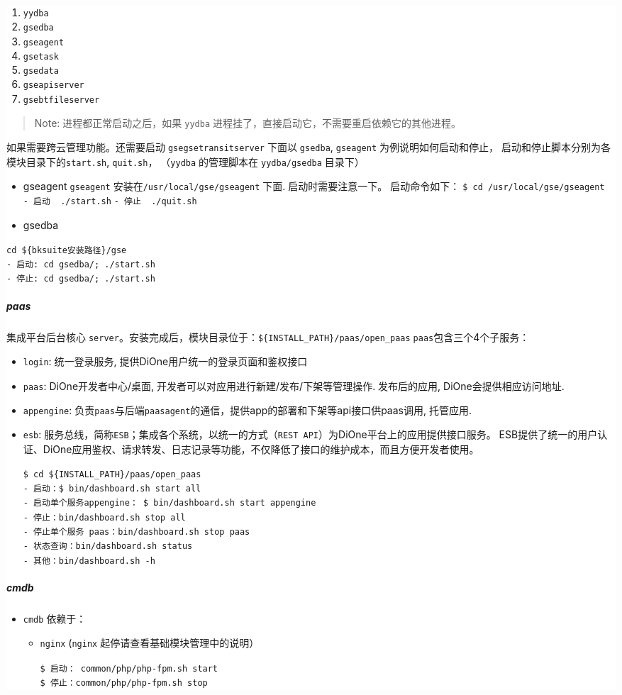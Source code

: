 1. `yydba`
2. `gsedba`
3. `gseagent`
3. `gsetask`
4. `gsedata`
5. `gseapiserver`
6. `gsebtfileserver`

> Note: 进程都正常启动之后，如果 `yydba` 进程挂了，直接启动它，不需要重启依赖它的其他进程。


如果需要跨云管理功能。还需要启动 `gsegsetransitserver`
下面以 `gsedba`, `gseagent` 为例说明如何启动和停止， 启动和停止脚本分别为各模块目录下的`start.sh`, `quit.sh`， （`yydba` 的管理脚本在 `yydba/gsedba` 目录下）

- gseagent
`gseagent` 安装在`/usr/local/gse/gseagent` 下面. 启动时需要注意一下。
启动命令如下：
`$ cd /usr/local/gse/gseagent `
`- 启动  ./start.sh`
`- 停止  ./quit.sh`

- gsedba

```
cd ${bksuite安装路径}/gse
- 启动: cd gsedba/; ./start.sh
- 停止: cd gsedba/; ./start.sh
```
##### paas
集成平台后台核心 `server`。安装完成后，模块目录位于：`${INSTALL_PATH}/paas/open_paas`
`paas`包含三个4个子服务：

- `login`: 统一登录服务, 提供DiOne用户统一的登录页面和鉴权接口
- `paas`: DiOne开发者中心/桌面, 开发者可以对应用进行新建/发布/下架等管理操作. 发布后的应用, DiOne会提供相应访问地址.
- `appengine`: 负责`paas`与后端`paasagent`的通信，提供app的部署和下架等api接口供paas调用, 托管应用.
- `esb`: 服务总线，简称`ESB`；集成各个系统，以统一的方式（`REST API`）为DiOne平台上的应用提供接口服务。 ESB提供了统一的用户认证、DiOne应用鉴权、请求转发、日志记录等功能，不仅降低了接口的维护成本，而且方便开发者使用。

    ```
    $ cd ${INSTALL_PATH}/paas/open_paas
    - 启动：$ bin/dashboard.sh start all
    - 启动单个服务appengine： $ bin/dashboard.sh start appengine
    - 停止：bin/dashboard.sh stop all
    - 停止单个服务 paas：bin/dashboard.sh stop paas
    - 状态查询：bin/dashboard.sh status
    - 其他：bin/dashboard.sh -h
    ```

##### cmdb
- `cmdb` 依赖于：
    - `nginx` (`nginx` 起停请查看基础模块管理中的说明）

        ```
        $ 启动： common/php/php-fpm.sh start
        $ 停止：common/php/php-fpm.sh stop
        ```
    